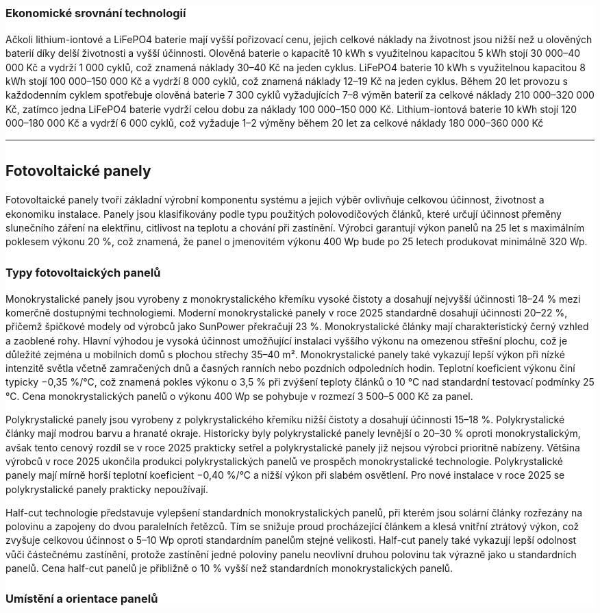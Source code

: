 ### Ekonomické srovnání technologií

Ačkoli lithium-iontové a LiFePO4 baterie mají vyšší pořizovací cenu, jejich celkové náklady na životnost jsou nižší než u olověných baterií díky delší životnosti a vyšší účinnosti. Olověná baterie o kapacitě 10 kWh s využitelnou kapacitou 5 kWh stojí 30 000–40 000 Kč a vydrží 1 000 cyklů, což znamená náklady 30–40 Kč na jeden cyklus. LiFePO4 baterie 10 kWh s využitelnou kapacitou 8 kWh stojí 100 000–150 000 Kč a vydrží 8 000 cyklů, což znamená náklady 12–19 Kč na jeden cyklus. Během 20 let provozu s každodenním cyklem spotřebuje olověná baterie 7 300 cyklů vyžadujících 7–8 výměn baterií za celkové náklady 210 000–320 000 Kč, zatímco jedna LiFePO4 baterie vydrží celou dobu za náklady 100 000–150 000 Kč. Lithium-iontová baterie 10 kWh stojí 120 000–180 000 Kč a vydrží 6 000 cyklů, což vyžaduje 1–2 výměny během 20 let za celkové náklady 180 000–360 000 Kč

---

## Fotovoltaické panely

Fotovoltaické panely tvoří základní výrobní komponentu systému a jejich výběr ovlivňuje celkovou účinnost, životnost a ekonomiku instalace. Panely jsou klasifikovány podle typu použitých polovodičových článků, které určují účinnost přeměny slunečního záření na elektřinu, citlivost na teplotu a chování při zastínění. Výrobci garantují výkon panelů na 25 let s maximálním poklesem výkonu 20 %, což znamená, že panel o jmenovitém výkonu 400 Wp bude po 25 letech produkovat minimálně 320 Wp.

### Typy fotovoltaických panelů

Monokrystalické panely jsou vyrobeny z monokrystalického křemíku vysoké čistoty a dosahují nejvyšší účinnosti 18–24 % mezi komerčně dostupnými technologiemi. Moderní monokrystalické panely v roce 2025 standardně dosahují účinnosti 20–22 %, přičemž špičkové modely od výrobců jako SunPower překračují 23 %. Monokrystalické články mají charakteristický černý vzhled a zaoblené rohy. Hlavní výhodou je vysoká účinnost umožňující instalaci vyššího výkonu na omezenou střešní plochu, což je důležité zejména u mobilních domů s plochou střechy 35–40 m². Monokrystalické panely také vykazují lepší výkon při nízké intenzitě světla včetně zamračených dnů a časných ranních nebo pozdních odpoledních hodin. Teplotní koeficient výkonu činí typicky −0,35 %/°C, což znamená pokles výkonu o 3,5 % při zvýšení teploty článků o 10 °C nad standardní testovací podmínky 25 °C. Cena monokrystalických panelů o výkonu 400 Wp se pohybuje v rozmezí 3 500–5 000 Kč za panel.

Polykrystalické panely jsou vyrobeny z polykrystalického křemíku nižší čistoty a dosahují účinnosti 15–18 %. Polykrystalické články mají modrou barvu a hranaté okraje. Historicky byly polykrystalické panely levnější o 20–30 % oproti monokrystalickým, avšak tento cenový rozdíl se v roce 2025 prakticky setřel a polykrystalické panely již nejsou výrobci prioritně nabízeny. Většina výrobců v roce 2025 ukončila produkci polykrystalických panelů ve prospěch monokrystalické technologie. Polykrystalické panely mají mírně horší teplotní koeficient −0,40 %/°C a nižší výkon při slabém osvětlení. Pro nové instalace v roce 2025 se polykrystalické panely prakticky nepoužívají.

Half-cut technologie představuje vylepšení standardních monokrystalických panelů, při kterém jsou solární články rozřezány na polovinu a zapojeny do dvou paralelních řetězců. Tím se snižuje proud procházející článkem a klesá vnitřní ztrátový výkon, což zvyšuje celkovou účinnost o 5–10 Wp oproti standardním panelům stejné velikosti. Half-cut panely také vykazují lepší odolnost vůči částečnému zastínění, protože zastínění jedné poloviny panelu neovlivní druhou polovinu tak výrazně jako u standardních panelů. Cena half-cut panelů je přibližně o 10 % vyšší než standardních monokrystalických panelů.

### Umístění a orientace panelů
